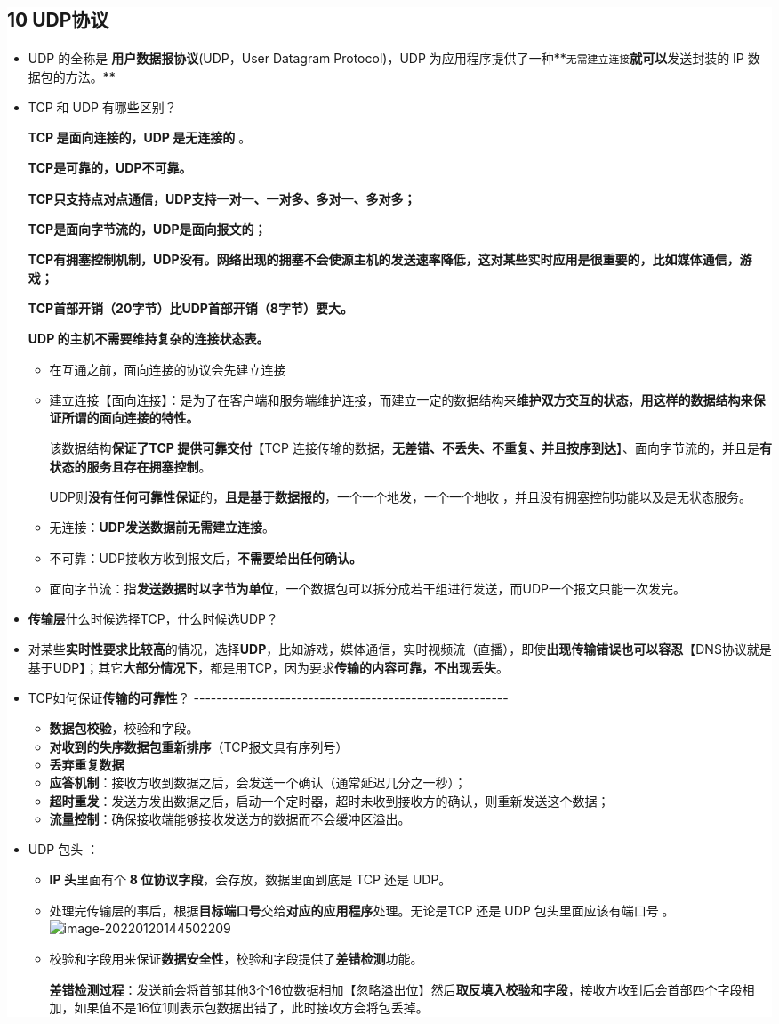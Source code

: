   



## 10 UDP协议  

* UDP 的全称是 **用户数据报协议**(UDP，User Datagram Protocol)，UDP 为应用程序提供了一种**`无需建立连接`**就可以**发送封装的 IP 数据包的方法。**

* TCP 和 UDP 有哪些区别？  

  **TCP 是面向连接的，UDP 是无连接的** 。

  **TCP是可靠的，UDP不可靠。** 

  **TCP只支持点对点通信，UDP支持一对一、一对多、多对一、多对多；**

  **TCP是面向字节流的，UDP是面向报文的；**

  **TCP有拥塞控制机制，UDP没有。网络出现的拥塞不会使源主机的发送速率降低，这对某些实时应用是很重要的，比如媒体通信，游戏；**

  **TCP首部开销（20字节）比UDP首部开销（8字节）要大。**

  **UDP 的主机不需要维持复杂的连接状态表。**

  * 在互通之前，面向连接的协议会先建立连接 

  * 建立连接【面向连接】：是为了在客户端和服务端维护连接，而建立一定的数据结构来**维护双方交互的状态**，**用这样的数据结构来保证所谓的面向连接的特性。**  

    该数据结构**保证了TCP 提供可靠交付**【TCP 连接传输的数据，**无差错、不丢失、不重复、并且按序到达**】、面向字节流的，并且是**有状态的服务且存在拥塞控制**。

    UDP则**没有任何可靠性保证**的，**且是基于数据报的**，一个一个地发，一个一个地收 ，并且没有拥塞控制功能以及是无状态服务。
    
  * 无连接：**UDP发送数据前无需建立连接**。

  * 不可靠：UDP接收方收到报文后，**不需要给出任何确认。**

  * 面向字节流：指**发送数据时以字节为单位**，一个数据包可以拆分成若干组进行发送，而UDP一个报文只能一次发完。

*  **传输层**什么时候选择TCP，什么时候选UDP？

  * 对某些**实时性要求比较高**的情况，选择**UDP**，比如游戏，媒体通信，实时视频流（直播），即使**出现传输错误也可以容忍**【DNS协议就是基于UDP】；其它**大部分情况下**，都是用TCP，因为要求**传输的内容可靠，不出现丢失**。

* TCP如何保证**传输的可靠性**？ -------------------------------------------------------

  * **数据包校验**，校验和字段。
  * **对收到的失序数据包重新排序**（TCP报文具有序列号）
  * **丢弃重复数据**
  * **应答机制**：接收方收到数据之后，会发送一个确认（通常延迟几分之一秒）；
  * **超时重发**：发送方发出数据之后，启动一个定时器，超时未收到接收方的确认，则重新发送这个数据；
  * **流量控制**：确保接收端能够接收发送方的数据而不会缓冲区溢出。

* UDP 包头 ：
  * **IP 头**里面有个 **8 位协议字段**，会存放，数据里面到底是 TCP 还是 UDP。 
  
  * 处理完传输层的事后，根据**目标端口号**交给**对应的应用程序**处理。无论是TCP 还是 UDP 包头里面应该有端口号 。![image-20220120144502209](../img/image-20220120144502209.png)
  
  * 校验和字段用来保证**数据安全性**，校验和字段提供了**差错检测**功能。
  
    **差错检测过程**：发送前会将首部其他3个16位数据相加【忽略溢出位】然后**取反填入校验和字段**，接收方收到后会首部四个字段相加，如果值不是16位1则表示包数据出错了，此时接收方会将包丢掉。
  